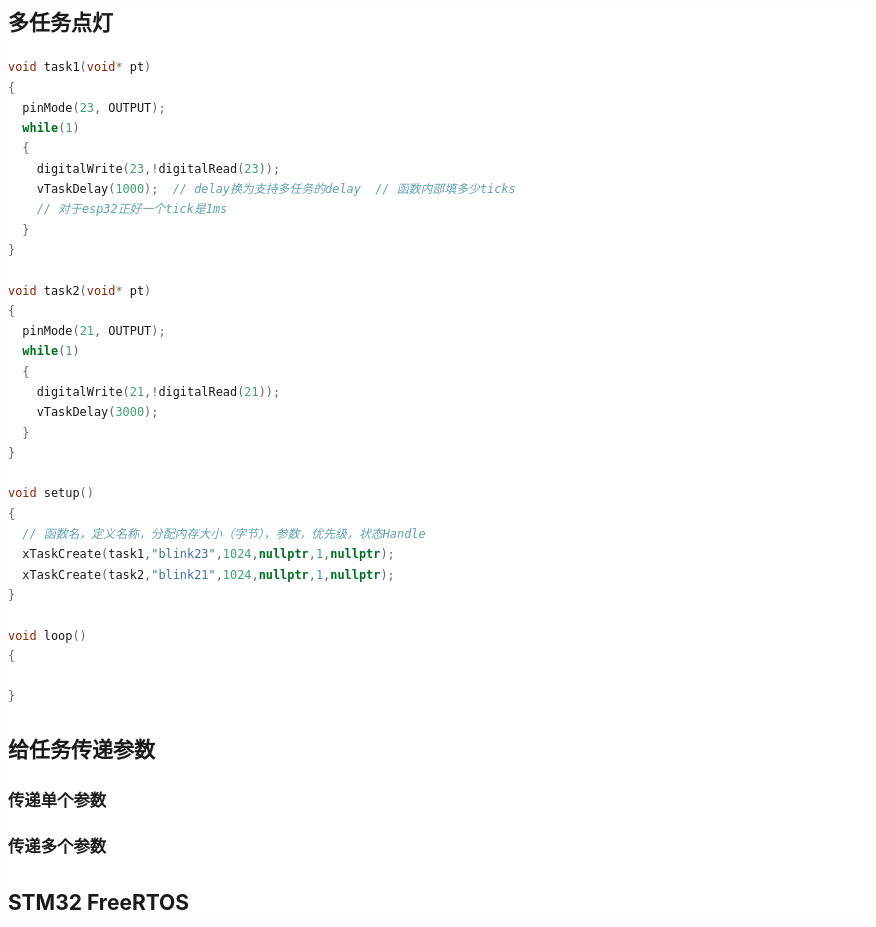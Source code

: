 ## 多任务点灯

```cpp
void task1(void* pt)
{
  pinMode(23, OUTPUT);
  while(1)
  {
    digitalWrite(23,!digitalRead(23));
    vTaskDelay(1000);  // delay换为支持多任务的delay  // 函数内部填多少ticks
    // 对于esp32正好一个tick是1ms
  }
}

void task2(void* pt)
{
  pinMode(21, OUTPUT);
  while(1)
  {
    digitalWrite(21,!digitalRead(21));
    vTaskDelay(3000);
  }
}

void setup() 
{
  // 函数名，定义名称，分配内存大小（字节），参数，优先级，状态Handle
  xTaskCreate(task1,"blink23",1024,nullptr,1,nullptr);
  xTaskCreate(task2,"blink21",1024,nullptr,1,nullptr);
}

void loop() 
{

}

```

## 给任务传递参数

### 传递单个参数

### 传递多个参数



## STM32 FreeRTOS
